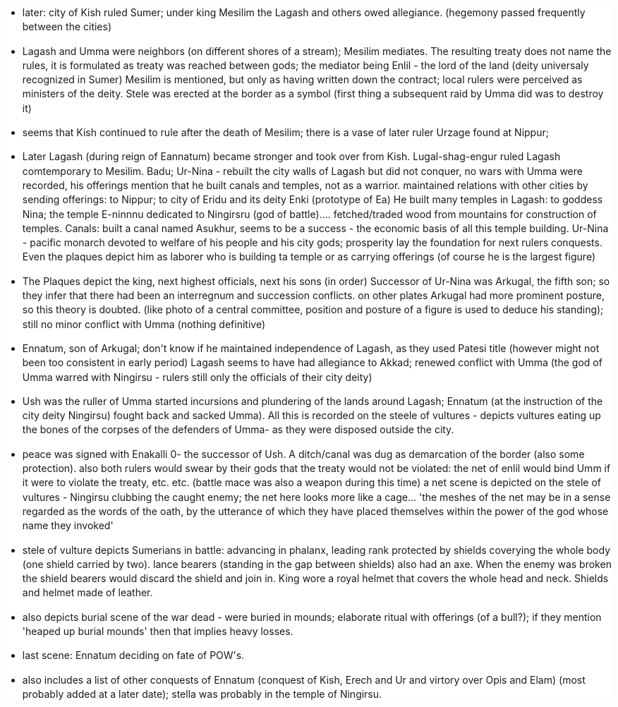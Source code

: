 - later: city of Kish ruled Sumer; under king Mesilim the Lagash and others owed allegiance. (hegemony passed frequently between the cities)
- Lagash and Umma were neighbors (on different shores of a stream); Mesilim mediates. The resulting treaty does not name the rules, 
  it is formulated as treaty was reached between gods; the mediator being Enlil - the lord of the land (deity universaly recognized in Sumer)
  Mesilim is mentioned, but only as having written down the contract; local rulers were perceived as ministers of the deity.
  Stele was erected at the border as a symbol (first thing a subsequent raid by Umma did was to destroy it)

- seems that Kish continued to rule after the death of Mesilim; there is a vase of later ruler Urzage found at Nippur; 
  
- Later Lagash (during reign of Eannatum) became stronger and took over from Kish. Lugal-shag-engur ruled Lagash comtemporary to Mesilim.
  Badu; Ur-Nina - rebuilt the city walls of Lagash but did not conquer, no wars with Umma were recorded, his offerings mention that he built canals and temples, not as a warrior.
  maintained relations with other cities by sending offerings: to Nippur; to city of Eridu and its deity Enki (prototype of Ea)
  He built many temples in Lagash: to goddess Nina; the temple E-ninnnu dedicated to Ningirsru (god of battle).... fetched/traded wood from mountains for construction of temples.
  Canals: built a canal named Asukhur, seems to be a success - the economic basis of all this temple building.
  Ur-Nina - pacific monarch devoted to welfare of his people and his city gods; prosperity lay the foundation for next rulers conquests.
  Even the plaques depict him as laborer who is building ta temple or as carrying offerings (of course he is the largest figure)
- The Plaques depict the king, next highest officials, next his sons (in order) 
  Successor of Ur-Nina was Arkugal, the fifth son; so they infer that there had been an interregnum and succession conflicts.
  on other plates Arkugal had more prominent posture, so this theory is doubted.
  (like photo of a central committee, position and posture of a figure is used to deduce his standing); still no minor conflict with Umma (nothing definitive)
- Ennatum, son of Arkugal; don't know if he maintained independence of Lagash, as they used Patesi title (however might not been too consistent in early period)
  Lagash seems to have had allegiance to Akkad; renewed conflict with Umma 
  (the god of Umma warred with Ningirsu - rulers still only the officials of their city deity)
- Ush was the ruller of Umma started incursions and plundering of the lands around Lagash; Ennatum (at the instruction of the city deity Ningirsu) fought back and sacked Umma).
  All this is recorded on the steele of vultures - depicts vultures eating up the bones of the corpses of the defenders of Umma- as they were disposed outside the city.
- peace was signed with Enakalli 0- the successor of Ush. A ditch/canal was dug as demarcation of the border (also some protection).
  also both rulers would swear by their gods that the treaty would not be violated: the net of enlil would bind Umm if it were to violate the treaty, etc. etc.
  (battle mace was also a weapon during this time)
  a net scene is depicted on the stele of vultures - Ningirsu clubbing the caught enemy; the net here looks more like a cage...
  'the meshes of the net may be in a sense regarded as the words of the oath, by the utterance of which they have placed themselves within the power of the god whose name they invoked'
- stele of vulture depicts Sumerians in battle: advancing in phalanx, leading rank protected by shields coverying the whole body (one shield carried by two).
  lance bearers (standing in the gap between shields) also had an axe. When the enemy was broken the shield bearers would discard the shield and join in.
  King wore a royal helmet that covers the whole head and neck. Shields and helmet made of leather.
- also depicts burial scene of the war dead - were buried in mounds; elaborate ritual with offerings (of a bull?);
  if they mention 'heaped up burial mounds' then that implies heavy losses.
- last scene: Ennatum deciding on fate of POW's.
- also includes a list of other conquests of Ennatum (conquest of Kish, Erech and Ur and virtory over Opis and Elam) (most probably added at a later date); stella was probably in the temple of Ningirsu.